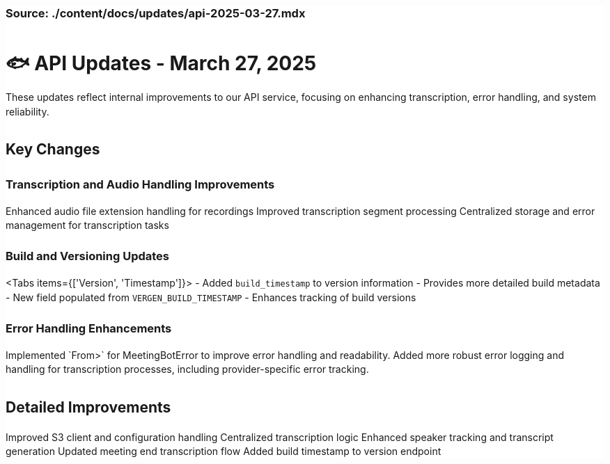### Source: ./content/docs/updates/api-2025-03-27.mdx


# 🐟 API Updates - March 27, 2025

<Callout type="info">
  These updates reflect internal improvements to our API service, focusing on enhancing transcription, error handling, and system reliability.
</Callout>

## Key Changes

### Transcription and Audio Handling Improvements

<Steps>
  <Step>Enhanced audio file extension handling for recordings</Step>
  <Step>Improved transcription segment processing</Step>
  <Step>Centralized storage and error management for transcription tasks</Step>
</Steps>

### Build and Versioning Updates

<Tabs items={['Version', 'Timestamp']}>
  <Tab value="Version">
    - Added `build_timestamp` to version information
    - Provides more detailed build metadata
  </Tab>
  <Tab value="Timestamp">
    - New field populated from `VERGEN_BUILD_TIMESTAMP`
    - Enhances tracking of build versions
  </Tab>
</Tabs>

### Error Handling Enhancements

<Accordions>
  <Accordion title="Unified Error Conversion" value="error-conversion">
    Implemented `From<Box<dyn Error + Send + Sync>>` for MeetingBotError to improve error handling and readability.
  </Accordion>
  <Accordion title="Transcription Error Management" value="transcription-errors">
    Added more robust error logging and handling for transcription processes, including provider-specific error tracking.
  </Accordion>
</Accordions>

## Detailed Improvements

<Files>
  <Folder name="api_server" defaultOpen>
    <Folder name="baas_engine">
      <File name="transcriber/storage.rs">Improved S3 client and configuration handling</File>
      <File name="transcriber/transcribe.rs">Centralized transcription logic</File>
      <File name="bots/data/get.rs">Enhanced speaker tracking and transcript generation</File>
    </Folder>
    <Folder name="baas_handler">
      <File name="bots/internal.rs">Updated meeting end transcription flow</File>
      <File name="routers.rs">Added build timestamp to version endpoint</File>
    </Folder>
  </Folder>
</Files>
